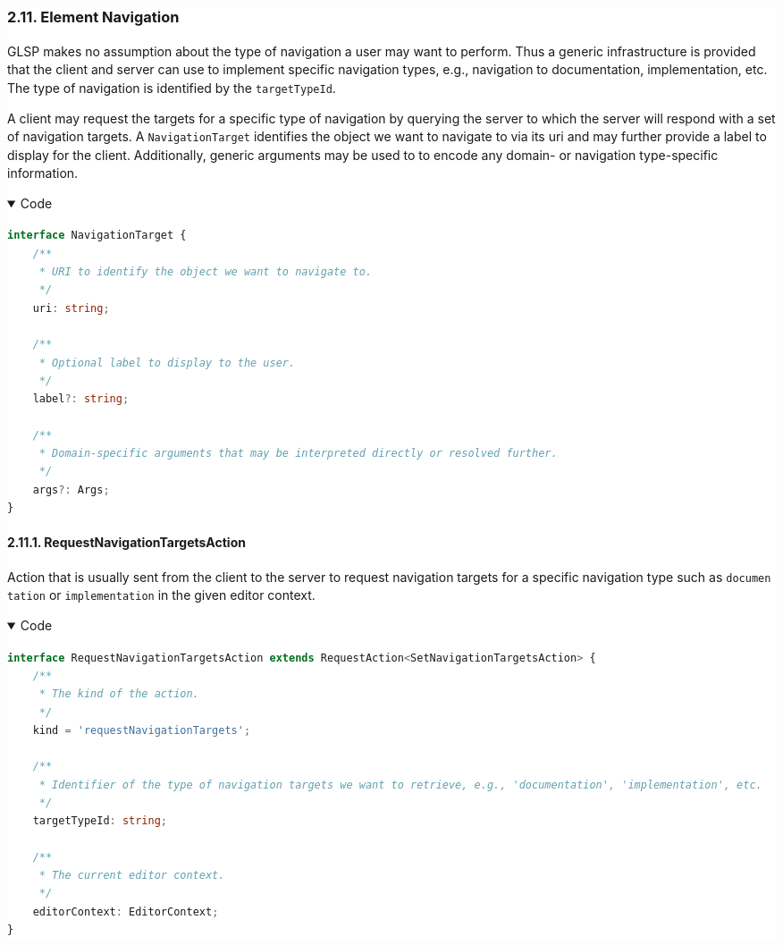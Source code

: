 ### 2.11. Element Navigation

GLSP makes no assumption about the type of navigation a user may want to perform. Thus a generic infrastructure is provided that the client and server can use to implement specific navigation types, e.g., navigation to documentation, implementation, etc. The type of navigation is identified by the `targetTypeId`.

A client may request the targets for a specific type of navigation by querying the server to which the server will respond with a set of navigation targets. A `NavigationTarget` identifies the object we want to navigate to via its uri and may further provide a label to display for the client. Additionally, generic arguments may be used to to encode any domain- or navigation type-specific information.

<details open><summary>Code</summary>

```typescript
interface NavigationTarget {
    /**
     * URI to identify the object we want to navigate to.
     */
    uri: string;

    /**
     * Optional label to display to the user.
     */
    label?: string;

    /**
     * Domain-specific arguments that may be interpreted directly or resolved further.
     */
    args?: Args;
}
```

</details>

#### 2.11.1. RequestNavigationTargetsAction

Action that is usually sent from the client to the server to request navigation targets for a specific navigation type such as `documentation` or `implementation` in the given editor context.

<details open><summary>Code</summary>

```typescript
interface RequestNavigationTargetsAction extends RequestAction<SetNavigationTargetsAction> {
    /**
     * The kind of the action.
     */
    kind = 'requestNavigationTargets';

    /**
     * Identifier of the type of navigation targets we want to retrieve, e.g., 'documentation', 'implementation', etc.
     */
    targetTypeId: string;

    /**
     * The current editor context.
     */
    editorContext: EditorContext;
}
```
